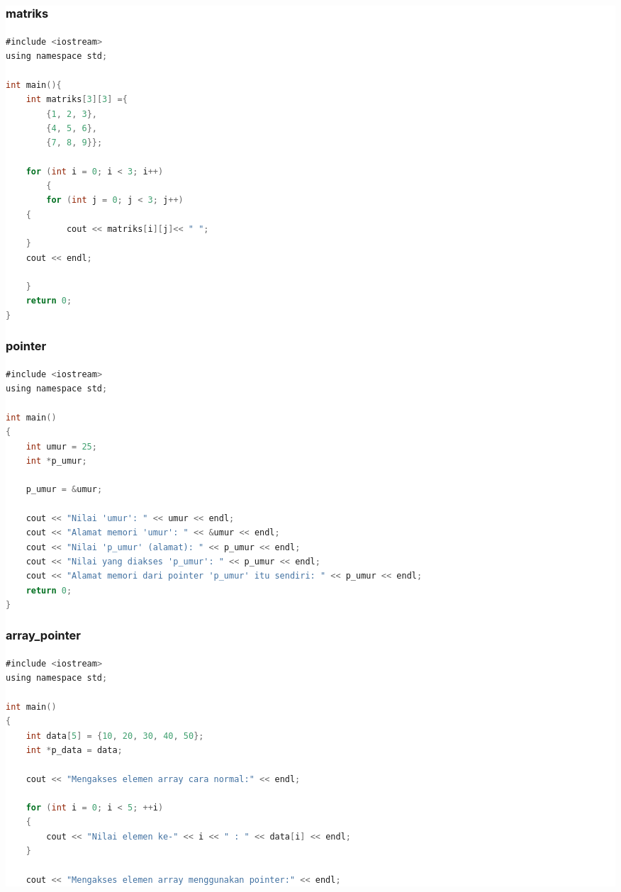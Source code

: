 
### matriks
```go
#include <iostream>
using namespace std;

int main(){
    int matriks[3][3] ={
        {1, 2, 3},
        {4, 5, 6},
        {7, 8, 9}};

    for (int i = 0; i < 3; i++)
        {
        for (int j = 0; j < 3; j++)
    {
            cout << matriks[i][j]<< " ";
    }
    cout << endl;

    }
    return 0;
}
```

### pointer
```go
#include <iostream>
using namespace std;

int main()
{
    int umur = 25;
    int *p_umur;

    p_umur = &umur;

    cout << "Nilai 'umur': " << umur << endl;
    cout << "Alamat memori 'umur': " << &umur << endl;
    cout << "Nilai 'p_umur' (alamat): " << p_umur << endl;
    cout << "Nilai yang diakses 'p_umur': " << p_umur << endl;
    cout << "Alamat memori dari pointer 'p_umur' itu sendiri: " << p_umur << endl;
    return 0;
}
```

### array_pointer
```go
#include <iostream>
using namespace std;

int main()
{
    int data[5] = {10, 20, 30, 40, 50};
    int *p_data = data;

    cout << "Mengakses elemen array cara normal:" << endl;

    for (int i = 0; i < 5; ++i)
    {
        cout << "Nilai elemen ke-" << i << " : " << data[i] << endl;
    }

    cout << "Mengakses elemen array menggunakan pointer:" << endl;
```